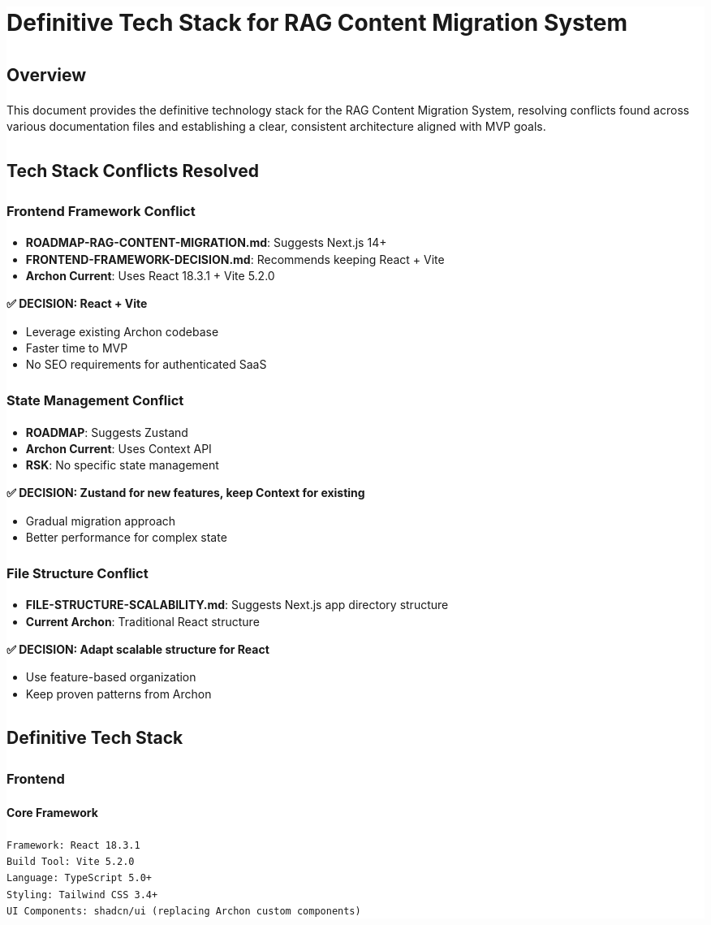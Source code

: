 # Definitive Tech Stack for RAG Content Migration System

## Overview

This document provides the definitive technology stack for the RAG Content Migration System, resolving conflicts found across various documentation files and establishing a clear, consistent architecture aligned with MVP goals.

## Tech Stack Conflicts Resolved

### Frontend Framework Conflict
- **ROADMAP-RAG-CONTENT-MIGRATION.md**: Suggests Next.js 14+
- **FRONTEND-FRAMEWORK-DECISION.md**: Recommends keeping React + Vite
- **Archon Current**: Uses React 18.3.1 + Vite 5.2.0

**✅ DECISION: React + Vite**
- Leverage existing Archon codebase
- Faster time to MVP
- No SEO requirements for authenticated SaaS

### State Management Conflict
- **ROADMAP**: Suggests Zustand
- **Archon Current**: Uses Context API
- **RSK**: No specific state management

**✅ DECISION: Zustand for new features, keep Context for existing**
- Gradual migration approach
- Better performance for complex state

### File Structure Conflict
- **FILE-STRUCTURE-SCALABILITY.md**: Suggests Next.js app directory structure
- **Current Archon**: Traditional React structure

**✅ DECISION: Adapt scalable structure for React**
- Use feature-based organization
- Keep proven patterns from Archon

## Definitive Tech Stack

### Frontend

#### Core Framework
```
Framework: React 18.3.1
Build Tool: Vite 5.2.0
Language: TypeScript 5.0+
Styling: Tailwind CSS 3.4+
UI Components: shadcn/ui (replacing Archon custom components)
```
